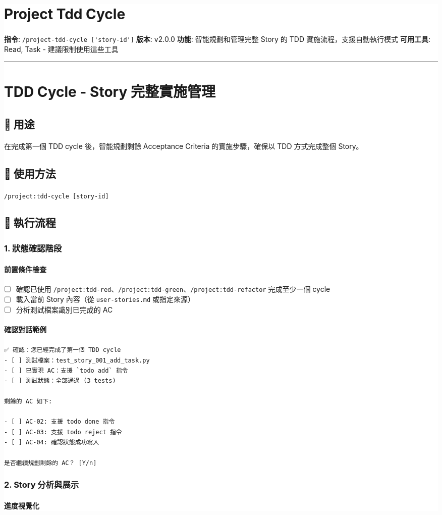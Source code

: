 # Project Tdd Cycle

**指令**: `/project-tdd-cycle ['story-id']`
**版本**: v2.0.0
**功能**: 智能規劃和管理完整 Story 的 TDD 實施流程，支援自動執行模式
**可用工具**: Read, Task - 建議限制使用這些工具

---
# TDD Cycle - Story 完整實施管理

## 🎯 用途

在完成第一個 TDD cycle 後，智能規劃剩餘 Acceptance Criteria 的實施步驟，確保以 TDD 方式完成整個 Story。

## 📝 使用方法

`/project:tdd-cycle [story-id]`

## 🔧 執行流程

### 1. 狀態確認階段

#### 前置條件檢查

- [ ] 確認已使用 `/project:tdd-red`、`/project:tdd-green`、`/project:tdd-refactor` 完成至少一個 cycle
- [ ] 載入當前 Story 內容（從 `user-stories.md` 或指定來源）
- [ ] 分析測試檔案識別已完成的 AC

#### 確認對話範例

```
✅ 確認：您已經完成了第一個 TDD cycle
- [ ] 測試檔案：test_story_001_add_task.py
- [ ] 已實現 AC：支援 `todo add` 指令
- [ ] 測試狀態：全部通過 (3 tests)

剩餘的 AC 如下:

- [ ] AC-02: 支援 todo done 指令
- [ ] AC-03: 支援 todo reject 指令
- [ ] AC-04: 確認狀態成功寫入

是否繼續規劃剩餘的 AC？ [Y/n]
```

### 2. Story 分析與展示

#### 進度視覺化
